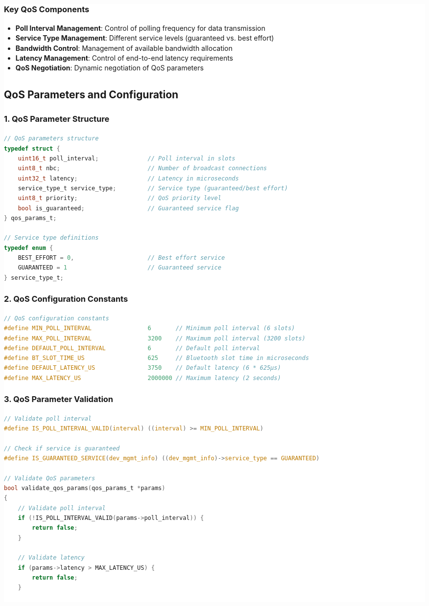 ### Key QoS Components

- **Poll Interval Management**: Control of polling frequency for data transmission
- **Service Type Management**: Different service levels (guaranteed vs. best effort)
- **Bandwidth Control**: Management of available bandwidth allocation
- **Latency Management**: Control of end-to-end latency requirements
- **QoS Negotiation**: Dynamic negotiation of QoS parameters

## QoS Parameters and Configuration

### 1. QoS Parameter Structure

```c
// QoS parameters structure
typedef struct {
    uint16_t poll_interval;              // Poll interval in slots
    uint8_t nbc;                         // Number of broadcast connections
    uint32_t latency;                    // Latency in microseconds
    service_type_t service_type;         // Service type (guaranteed/best effort)
    uint8_t priority;                    // QoS priority level
    bool is_guaranteed;                  // Guaranteed service flag
} qos_params_t;

// Service type definitions
typedef enum {
    BEST_EFFORT = 0,                     // Best effort service
    GUARANTEED = 1                       // Guaranteed service
} service_type_t;
```

### 2. QoS Configuration Constants

```c
// QoS configuration constants
#define MIN_POLL_INTERVAL                6       // Minimum poll interval (6 slots)
#define MAX_POLL_INTERVAL                3200    // Maximum poll interval (3200 slots)
#define DEFAULT_POLL_INTERVAL            6       // Default poll interval
#define BT_SLOT_TIME_US                  625     // Bluetooth slot time in microseconds
#define DEFAULT_LATENCY_US               3750    // Default latency (6 * 625μs)
#define MAX_LATENCY_US                   2000000 // Maximum latency (2 seconds)
```

### 3. QoS Parameter Validation

```c
// Validate poll interval
#define IS_POLL_INTERVAL_VALID(interval) ((interval) >= MIN_POLL_INTERVAL)

// Check if service is guaranteed
#define IS_GUARANTEED_SERVICE(dev_mgmt_info) ((dev_mgmt_info)->service_type == GUARANTEED)

// Validate QoS parameters
bool validate_qos_params(qos_params_t *params)
{
    // Validate poll interval
    if (!IS_POLL_INTERVAL_VALID(params->poll_interval)) {
        return false;
    }
    
    // Validate latency
    if (params->latency > MAX_LATENCY_US) {
        return false;
    }
    
```